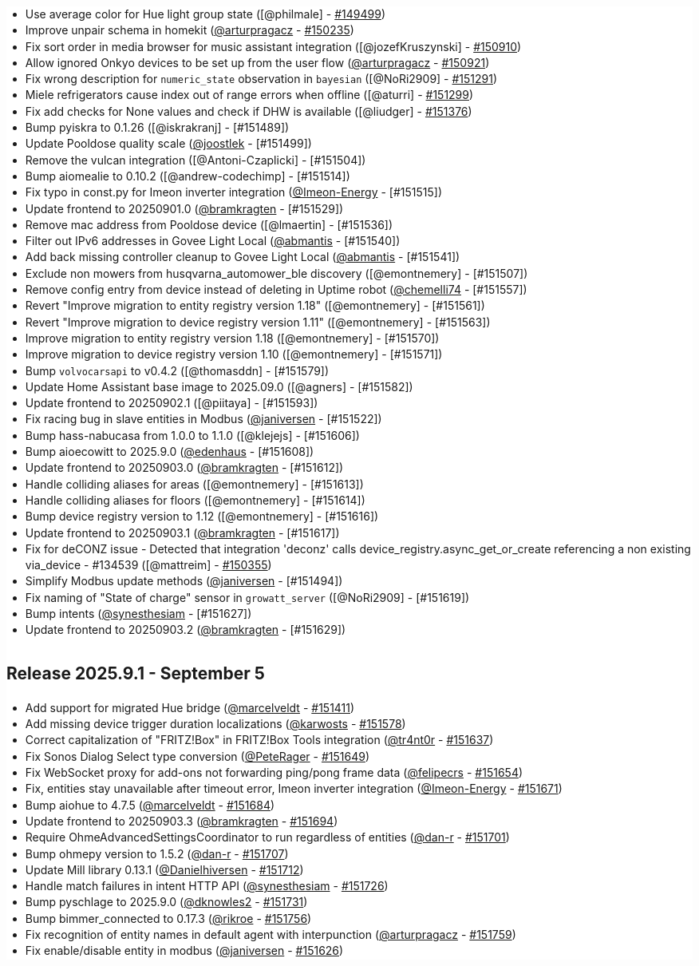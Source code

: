 - Use average color for Hue light group state ([@philmale] - [#149499])
- Improve unpair schema in homekit ([@arturpragacz] - [#150235])
- Fix sort order in media browser for music assistant integration ([@jozefKruszynski] - [#150910])
- Allow ignored Onkyo devices to be set up from the user flow ([@arturpragacz] - [#150921])
- Fix wrong description for `numeric_state` observation in `bayesian` ([@NoRi2909] - [#151291])
- Miele refrigerators cause index out of range errors when offline ([@aturri] - [#151299])
- Fix add checks for None values and check if DHW is available ([@liudger] - [#151376])
- Bump pyiskra to 0.1.26 ([@iskrakranj] - [#151489])
- Update Pooldose quality scale ([@joostlek] - [#151499])
- Remove the vulcan integration ([@Antoni-Czaplicki] - [#151504])
- Bump aiomealie to 0.10.2 ([@andrew-codechimp] - [#151514])
- Fix typo in const.py for Imeon inverter integration ([@Imeon-Energy] - [#151515])
- Update frontend to 20250901.0 ([@bramkragten] - [#151529])
- Remove mac address from Pooldose device ([@lmaertin] - [#151536])
- Filter out IPv6 addresses in Govee Light Local ([@abmantis] - [#151540])
- Add back missing controller cleanup to Govee Light Local ([@abmantis] - [#151541])
- Exclude non mowers from husqvarna_automower_ble discovery ([@emontnemery] - [#151507])
- Remove config entry from device instead of deleting in Uptime robot ([@chemelli74] - [#151557])
- Revert "Improve migration to entity registry version 1.18" ([@emontnemery] - [#151561])
- Revert "Improve migration to device registry version 1.11" ([@emontnemery] - [#151563])
- Improve migration to entity registry version 1.18 ([@emontnemery] - [#151570])
- Improve migration to device registry version 1.10 ([@emontnemery] - [#151571])
- Bump `volvocarsapi` to v0.4.2 ([@thomasddn] - [#151579])
- Update Home Assistant base image to 2025.09.0 ([@agners] - [#151582])
- Update frontend to 20250902.1 ([@piitaya] - [#151593])
- Fix racing bug in slave entities in Modbus ([@janiversen] - [#151522])
- Bump hass-nabucasa from 1.0.0 to 1.1.0 ([@klejejs] - [#151606])
- Bump aioecowitt to 2025.9.0 ([@edenhaus] - [#151608])
- Update frontend to 20250903.0 ([@bramkragten] - [#151612])
- Handle colliding aliases for areas ([@emontnemery] - [#151613])
- Handle colliding aliases for floors ([@emontnemery] - [#151614])
- Bump device registry version to 1.12 ([@emontnemery] - [#151616])
- Update frontend to 20250903.1 ([@bramkragten] - [#151617])
- Fix for deCONZ issue - Detected that integration 'deconz' calls device_registry.async_get_or_create referencing a non existing via_device - #134539 ([@mattreim] - [#150355])
- Simplify Modbus update methods ([@janiversen] - [#151494])
- Fix naming of "State of charge" sensor in `growatt_server` ([@NoRi2909] - [#151619])
- Bump intents ([@synesthesiam] - [#151627])
- Update frontend to 20250903.2 ([@bramkragten] - [#151629])

## Release 2025.9.1 - September 5

- Add support for migrated Hue bridge ([@marcelveldt] - [#151411])
- Add missing device trigger duration localizations ([@karwosts] - [#151578])
- Correct capitalization of "FRITZ!Box" in FRITZ!Box Tools integration ([@tr4nt0r] - [#151637])
- Fix Sonos Dialog Select type conversion ([@PeteRager] - [#151649])
- Fix WebSocket proxy for add-ons not forwarding ping/pong frame data ([@felipecrs] - [#151654])
- Fix, entities stay unavailable after timeout error, Imeon inverter integration ([@Imeon-Energy] - [#151671])
- Bump aiohue to 4.7.5 ([@marcelveldt] - [#151684])
- Update frontend to 20250903.3 ([@bramkragten] - [#151694])
- Require OhmeAdvancedSettingsCoordinator to run regardless of entities ([@dan-r] - [#151701])
- Bump ohmepy version to 1.5.2 ([@dan-r] - [#151707])
- Update Mill library 0.13.1 ([@Danielhiversen] - [#151712])
- Handle match failures in intent HTTP API ([@synesthesiam] - [#151726])
- Bump pyschlage to 2025.9.0 ([@dknowles2] - [#151731])
- Bump bimmer_connected to 0.17.3 ([@rikroe] - [#151756])
- Fix recognition of entity names in default agent with interpunction ([@arturpragacz] - [#151759])
- Fix enable/disable entity in modbus ([@janiversen] - [#151626])


[#151263]: https://github.com/home-assistant/core/pull/151263
[#151411]: https://github.com/home-assistant/core/pull/151411
[#151578]: https://github.com/home-assistant/core/pull/151578
[#151626]: https://github.com/home-assistant/core/pull/151626
[#151637]: https://github.com/home-assistant/core/pull/151637
[#151649]: https://github.com/home-assistant/core/pull/151649
[#151654]: https://github.com/home-assistant/core/pull/151654
[#151671]: https://github.com/home-assistant/core/pull/151671
[#151684]: https://github.com/home-assistant/core/pull/151684
[#151694]: https://github.com/home-assistant/core/pull/151694
[#151701]: https://github.com/home-assistant/core/pull/151701
[#151707]: https://github.com/home-assistant/core/pull/151707
[#151712]: https://github.com/home-assistant/core/pull/151712
[#151726]: https://github.com/home-assistant/core/pull/151726
[#151731]: https://github.com/home-assistant/core/pull/151731
[#151756]: https://github.com/home-assistant/core/pull/151756
[#151759]: https://github.com/home-assistant/core/pull/151759
[@Danielhiversen]: https://github.com/Danielhiversen
[@Imeon-Energy]: https://github.com/Imeon-Energy
[@PeteRager]: https://github.com/PeteRager
[@arturpragacz]: https://github.com/arturpragacz
[@bramkragten]: https://github.com/bramkragten
[@dan-r]: https://github.com/dan-r
[@dknowles2]: https://github.com/dknowles2
[@felipecrs]: https://github.com/felipecrs
[@frenck]: https://github.com/frenck
[@janiversen]: https://github.com/janiversen
[@karwosts]: https://github.com/karwosts
[@marcelveldt]: https://github.com/marcelveldt
[@rikroe]: https://github.com/rikroe
[@synesthesiam]: https://github.com/synesthesiam
[@tr4nt0r]: https://github.com/tr4nt0r
[#150957]: https://github.com/home-assistant/core/pull/150957
[#151046]: https://github.com/home-assistant/core/pull/151046
[#151263]: https://github.com/home-assistant/core/pull/151263
[#151428]: https://github.com/home-assistant/core/pull/151428
[#151652]: https://github.com/home-assistant/core/pull/151652
[#151679]: https://github.com/home-assistant/core/pull/151679
[#151685]: https://github.com/home-assistant/core/pull/151685
[#151696]: https://github.com/home-assistant/core/pull/151696
[#151766]: https://github.com/home-assistant/core/pull/151766
[#151780]: https://github.com/home-assistant/core/pull/151780
[#151782]: https://github.com/home-assistant/core/pull/151782
[#151788]: https://github.com/home-assistant/core/pull/151788
[#151803]: https://github.com/home-assistant/core/pull/151803
[#151808]: https://github.com/home-assistant/core/pull/151808
[#151815]: https://github.com/home-assistant/core/pull/151815
[#151817]: https://github.com/home-assistant/core/pull/151817
[#151832]: https://github.com/home-assistant/core/pull/151832
[#151833]: https://github.com/home-assistant/core/pull/151833
[#151834]: https://github.com/home-assistant/core/pull/151834
[#151842]: https://github.com/home-assistant/core/pull/151842
[#151853]: https://github.com/home-assistant/core/pull/151853
[#151855]: https://github.com/home-assistant/core/pull/151855
[#151857]: https://github.com/home-assistant/core/pull/151857
[#151859]: https://github.com/home-assistant/core/pull/151859
[#151867]: https://github.com/home-assistant/core/pull/151867
[#151869]: https://github.com/home-assistant/core/pull/151869
[#151898]: https://github.com/home-assistant/core/pull/151898
[#151901]: https://github.com/home-assistant/core/pull/151901
[#151904]: https://github.com/home-assistant/core/pull/151904
[#151912]: https://github.com/home-assistant/core/pull/151912
[#151921]: https://github.com/home-assistant/core/pull/151921
[#151922]: https://github.com/home-assistant/core/pull/151922
[#151942]: https://github.com/home-assistant/core/pull/151942
[#151957]: https://github.com/home-assistant/core/pull/151957
[#151963]: https://github.com/home-assistant/core/pull/151963
[#151973]: https://github.com/home-assistant/core/pull/151973
[#151985]: https://github.com/home-assistant/core/pull/151985
[#152006]: https://github.com/home-assistant/core/pull/152006
[#152029]: https://github.com/home-assistant/core/pull/152029
[#152086]: https://github.com/home-assistant/core/pull/152086
[#152087]: https://github.com/home-assistant/core/pull/152087
[#152088]: https://github.com/home-assistant/core/pull/152088
[#152126]: https://github.com/home-assistant/core/pull/152126
[#152128]: https://github.com/home-assistant/core/pull/152128
[#152147]: https://github.com/home-assistant/core/pull/152147
[#152170]: https://github.com/home-assistant/core/pull/152170
[@Djelibeybi]: https://github.com/Djelibeybi
[@Human]: https://github.com/Human
[@Thomas55555]: https://github.com/Thomas55555
[@abmantis]: https://github.com/abmantis
[@bdraco]: https://github.com/bdraco
[@bieniu]: https://github.com/bieniu
[@blotus]: https://github.com/blotus
[@bramkragten]: https://github.com/bramkragten
[@chemelli74]: https://github.com/chemelli74
[@dknowles2]: https://github.com/dknowles2
[@edenhaus]: https://github.com/edenhaus
[@epenet]: https://github.com/epenet
[@farmio]: https://github.com/farmio
[@frenck]: https://github.com/frenck
[@funkybunch]: https://github.com/funkybunch
[@hbludworth]: https://github.com/hbludworth
[@janiversen]: https://github.com/janiversen
[@jbouwh]: https://github.com/jbouwh
[@joostlek]: https://github.com/joostlek
[@lboue]: https://github.com/lboue
[@ludeeus]: https://github.com/ludeeus
[@martinssipenko]: https://github.com/martinssipenko
[@peteS-UK]: https://github.com/peteS-UK
[@tr4nt0r]: https://github.com/tr4nt0r
[@tsvi]: https://github.com/tsvi
[@wollew]: https://github.com/wollew
[#152227]: https://github.com/home-assistant/core/pull/152227
[@bdraco]: https://github.com/bdraco
[#151263]: https://github.com/home-assistant/core/pull/151263
[#151332]: https://github.com/home-assistant/core/pull/151332
[#151607]: https://github.com/home-assistant/core/pull/151607
[#151720]: https://github.com/home-assistant/core/pull/151720
[#151766]: https://github.com/home-assistant/core/pull/151766
[#151858]: https://github.com/home-assistant/core/pull/151858
[#152198]: https://github.com/home-assistant/core/pull/152198
[#152209]: https://github.com/home-assistant/core/pull/152209
[#152237]: https://github.com/home-assistant/core/pull/152237
[#152241]: https://github.com/home-assistant/core/pull/152241
[#152255]: https://github.com/home-assistant/core/pull/152255
[#152256]: https://github.com/home-assistant/core/pull/152256
[#152290]: https://github.com/home-assistant/core/pull/152290
[#152297]: https://github.com/home-assistant/core/pull/152297
[#152306]: https://github.com/home-assistant/core/pull/152306
[#152313]: https://github.com/home-assistant/core/pull/152313
[#152351]: https://github.com/home-assistant/core/pull/152351
[#152364]: https://github.com/home-assistant/core/pull/152364
[#152419]: https://github.com/home-assistant/core/pull/152419
[#152430]: https://github.com/home-assistant/core/pull/152430
[#152436]: https://github.com/home-assistant/core/pull/152436
[#152493]: https://github.com/home-assistant/core/pull/152493
[#152531]: https://github.com/home-assistant/core/pull/152531
[#152569]: https://github.com/home-assistant/core/pull/152569
[@Imeon-Energy]: https://github.com/Imeon-Energy
[@PeteRager]: https://github.com/PeteRager
[@Vaskivskyi]: https://github.com/Vaskivskyi
[@alexandrecuer]: https://github.com/alexandrecuer
[@allenporter]: https://github.com/allenporter
[@astrandb]: https://github.com/astrandb
[@balloob]: https://github.com/balloob
[@bdraco]: https://github.com/bdraco
[@farmio]: https://github.com/farmio
[@frenck]: https://github.com/frenck
[@gjohansson-ST]: https://github.com/gjohansson-ST
[@sdague]: https://github.com/sdague
[@tr4nt0r]: https://github.com/tr4nt0r
[@tronikos]: https://github.com/tronikos
[@zweckj]: https://github.com/zweckj
[#122552]: https://github.com/home-assistant/core/pull/122552
[#128123]: https://github.com/home-assistant/core/pull/128123
[#132628]: https://github.com/home-assistant/core/pull/132628
[#133993]: https://github.com/home-assistant/core/pull/133993
[#134075]: https://github.com/home-assistant/core/pull/134075
[#134719]: https://github.com/home-assistant/core/pull/134719
[#135440]: https://github.com/home-assistant/core/pull/135440
[#139672]: https://github.com/home-assistant/core/pull/139672
[#140842]: https://github.com/home-assistant/core/pull/140842
[#141456]: https://github.com/home-assistant/core/pull/141456
[#142569]: https://github.com/home-assistant/core/pull/142569
[#143269]: https://github.com/home-assistant/core/pull/143269
[#144184]: https://github.com/home-assistant/core/pull/144184
[#144292]: https://github.com/home-assistant/core/pull/144292
[#144523]: https://github.com/home-assistant/core/pull/144523
[#144853]: https://github.com/home-assistant/core/pull/144853
[#144928]: https://github.com/home-assistant/core/pull/144928
[#145073]: https://github.com/home-assistant/core/pull/145073
[#145093]: https://github.com/home-assistant/core/pull/145093
[#145408]: https://github.com/home-assistant/core/pull/145408
[#145748]: https://github.com/home-assistant/core/pull/145748
[#145879]: https://github.com/home-assistant/core/pull/145879
[#146280]: https://github.com/home-assistant/core/pull/146280
[#146288]: https://github.com/home-assistant/core/pull/146288
[#146437]: https://github.com/home-assistant/core/pull/146437
[#146822]: https://github.com/home-assistant/core/pull/146822
[#146855]: https://github.com/home-assistant/core/pull/146855
[#146884]: https://github.com/home-assistant/core/pull/146884
[#146972]: https://github.com/home-assistant/core/pull/146972
[#146999]: https://github.com/home-assistant/core/pull/146999
[#147001]: https://github.com/home-assistant/core/pull/147001
[#147409]: https://github.com/home-assistant/core/pull/147409
[#147620]: https://github.com/home-assistant/core/pull/147620
[#147990]: https://github.com/home-assistant/core/pull/147990
[#148212]: https://github.com/home-assistant/core/pull/148212
[#148248]: https://github.com/home-assistant/core/pull/148248
[#148387]: https://github.com/home-assistant/core/pull/148387
[#148585]: https://github.com/home-assistant/core/pull/148585
[#148638]: https://github.com/home-assistant/core/pull/148638
[#148813]: https://github.com/home-assistant/core/pull/148813
[#148919]: https://github.com/home-assistant/core/pull/148919
[#148951]: https://github.com/home-assistant/core/pull/148951
[#148963]: https://github.com/home-assistant/core/pull/148963
[#148993]: https://github.com/home-assistant/core/pull/148993
[#149029]: https://github.com/home-assistant/core/pull/149029
[#149075]: https://github.com/home-assistant/core/pull/149075
[#149122]: https://github.com/home-assistant/core/pull/149122
[#149202]: https://github.com/home-assistant/core/pull/149202
[#149236]: https://github.com/home-assistant/core/pull/149236
[#149255]: https://github.com/home-assistant/core/pull/149255
[#149317]: https://github.com/home-assistant/core/pull/149317
[#149320]: https://github.com/home-assistant/core/pull/149320
[#149346]: https://github.com/home-assistant/core/pull/149346
[#149389]: https://github.com/home-assistant/core/pull/149389
[#149408]: https://github.com/home-assistant/core/pull/149408
[#149473]: https://github.com/home-assistant/core/pull/149473
[#149496]: https://github.com/home-assistant/core/pull/149496
[#149498]: https://github.com/home-assistant/core/pull/149498
[#149499]: https://github.com/home-assistant/core/pull/149499
[#149575]: https://github.com/home-assistant/core/pull/149575
[#149597]: https://github.com/home-assistant/core/pull/149597
[#149608]: https://github.com/home-assistant/core/pull/149608
[#149624]: https://github.com/home-assistant/core/pull/149624
[#149628]: https://github.com/home-assistant/core/pull/149628
[#149637]: https://github.com/home-assistant/core/pull/149637
[#149671]: https://github.com/home-assistant/core/pull/149671
[#149676]: https://github.com/home-assistant/core/pull/149676
[#149680]: https://github.com/home-assistant/core/pull/149680
[#149682]: https://github.com/home-assistant/core/pull/149682
[#149698]: https://github.com/home-assistant/core/pull/149698
[#149699]: https://github.com/home-assistant/core/pull/149699
[#149711]: https://github.com/home-assistant/core/pull/149711
[#149712]: https://github.com/home-assistant/core/pull/149712
[#149714]: https://github.com/home-assistant/core/pull/149714
[#149716]: https://github.com/home-assistant/core/pull/149716
[#149721]: https://github.com/home-assistant/core/pull/149721
[#149733]: https://github.com/home-assistant/core/pull/149733
[#149735]: https://github.com/home-assistant/core/pull/149735
[#149741]: https://github.com/home-assistant/core/pull/149741
[#149749]: https://github.com/home-assistant/core/pull/149749
[#149753]: https://github.com/home-assistant/core/pull/149753
[#149768]: https://github.com/home-assistant/core/pull/149768
[#149779]: https://github.com/home-assistant/core/pull/149779
[#149801]: https://github.com/home-assistant/core/pull/149801
[#149803]: https://github.com/home-assistant/core/pull/149803
[#149806]: https://github.com/home-assistant/core/pull/149806
[#149807]: https://github.com/home-assistant/core/pull/149807
[#149808]: https://github.com/home-assistant/core/pull/149808
[#149809]: https://github.com/home-assistant/core/pull/149809
[#149810]: https://github.com/home-assistant/core/pull/149810
[#149820]: https://github.com/home-assistant/core/pull/149820
[#149821]: https://github.com/home-assistant/core/pull/149821
[#149822]: https://github.com/home-assistant/core/pull/149822
[#149824]: https://github.com/home-assistant/core/pull/149824
[#149825]: https://github.com/home-assistant/core/pull/149825
[#149832]: https://github.com/home-assistant/core/pull/149832
[#149839]: https://github.com/home-assistant/core/pull/149839
[#149844]: https://github.com/home-assistant/core/pull/149844
[#149845]: https://github.com/home-assistant/core/pull/149845
[#149846]: https://github.com/home-assistant/core/pull/149846
[#149853]: https://github.com/home-assistant/core/pull/149853
[#149854]: https://github.com/home-assistant/core/pull/149854
[#149856]: https://github.com/home-assistant/core/pull/149856
[#149861]: https://github.com/home-assistant/core/pull/149861
[#149875]: https://github.com/home-assistant/core/pull/149875
[#149889]: https://github.com/home-assistant/core/pull/149889
[#149899]: https://github.com/home-assistant/core/pull/149899
[#149926]: https://github.com/home-assistant/core/pull/149926
[#149928]: https://github.com/home-assistant/core/pull/149928
[#149929]: https://github.com/home-assistant/core/pull/149929
[#149931]: https://github.com/home-assistant/core/pull/149931
[#149933]: https://github.com/home-assistant/core/pull/149933
[#149934]: https://github.com/home-assistant/core/pull/149934
[#149936]: https://github.com/home-assistant/core/pull/149936
[#149938]: https://github.com/home-assistant/core/pull/149938
[#149940]: https://github.com/home-assistant/core/pull/149940
[#149948]: https://github.com/home-assistant/core/pull/149948
[#149957]: https://github.com/home-assistant/core/pull/149957
[#149959]: https://github.com/home-assistant/core/pull/149959
[#149968]: https://github.com/home-assistant/core/pull/149968
[#149974]: https://github.com/home-assistant/core/pull/149974
[#149975]: https://github.com/home-assistant/core/pull/149975
[#149976]: https://github.com/home-assistant/core/pull/149976
[#149984]: https://github.com/home-assistant/core/pull/149984
[#149986]: https://github.com/home-assistant/core/pull/149986
[#150004]: https://github.com/home-assistant/core/pull/150004
[#150005]: https://github.com/home-assistant/core/pull/150005
[#150014]: https://github.com/home-assistant/core/pull/150014
[#150017]: https://github.com/home-assistant/core/pull/150017
[#150021]: https://github.com/home-assistant/core/pull/150021
[#150032]: https://github.com/home-assistant/core/pull/150032
[#150034]: https://github.com/home-assistant/core/pull/150034
[#150035]: https://github.com/home-assistant/core/pull/150035
[#150038]: https://github.com/home-assistant/core/pull/150038
[#150052]: https://github.com/home-assistant/core/pull/150052
[#150054]: https://github.com/home-assistant/core/pull/150054
[#150060]: https://github.com/home-assistant/core/pull/150060
[#150064]: https://github.com/home-assistant/core/pull/150064
[#150067]: https://github.com/home-assistant/core/pull/150067
[#150075]: https://github.com/home-assistant/core/pull/150075
[#150083]: https://github.com/home-assistant/core/pull/150083
[#150084]: https://github.com/home-assistant/core/pull/150084
[#150090]: https://github.com/home-assistant/core/pull/150090
[#150096]: https://github.com/home-assistant/core/pull/150096
[#150101]: https://github.com/home-assistant/core/pull/150101
[#150102]: https://github.com/home-assistant/core/pull/150102
[#150107]: https://github.com/home-assistant/core/pull/150107
[#150108]: https://github.com/home-assistant/core/pull/150108
[#150109]: https://github.com/home-assistant/core/pull/150109
[#150110]: https://github.com/home-assistant/core/pull/150110
[#150111]: https://github.com/home-assistant/core/pull/150111
[#150112]: https://github.com/home-assistant/core/pull/150112
[#150114]: https://github.com/home-assistant/core/pull/150114
[#150121]: https://github.com/home-assistant/core/pull/150121
[#150122]: https://github.com/home-assistant/core/pull/150122
[#150125]: https://github.com/home-assistant/core/pull/150125
[#150127]: https://github.com/home-assistant/core/pull/150127
[#150129]: https://github.com/home-assistant/core/pull/150129
[#150130]: https://github.com/home-assistant/core/pull/150130
[#150135]: https://github.com/home-assistant/core/pull/150135
[#150137]: https://github.com/home-assistant/core/pull/150137
[#150140]: https://github.com/home-assistant/core/pull/150140
[#150144]: https://github.com/home-assistant/core/pull/150144
[#150147]: https://github.com/home-assistant/core/pull/150147
[#150152]: https://github.com/home-assistant/core/pull/150152
[#150158]: https://github.com/home-assistant/core/pull/150158
[#150159]: https://github.com/home-assistant/core/pull/150159
[#150167]: https://github.com/home-assistant/core/pull/150167
[#150168]: https://github.com/home-assistant/core/pull/150168
[#150169]: https://github.com/home-assistant/core/pull/150169
[#150171]: https://github.com/home-assistant/core/pull/150171
[#150173]: https://github.com/home-assistant/core/pull/150173
[#150175]: https://github.com/home-assistant/core/pull/150175
[#150177]: https://github.com/home-assistant/core/pull/150177
[#150182]: https://github.com/home-assistant/core/pull/150182
[#150188]: https://github.com/home-assistant/core/pull/150188
[#150190]: https://github.com/home-assistant/core/pull/150190
[#150196]: https://github.com/home-assistant/core/pull/150196
[#150198]: https://github.com/home-assistant/core/pull/150198
[#150200]: https://github.com/home-assistant/core/pull/150200
[#150212]: https://github.com/home-assistant/core/pull/150212
[#150214]: https://github.com/home-assistant/core/pull/150214
[#150220]: https://github.com/home-assistant/core/pull/150220
[#150225]: https://github.com/home-assistant/core/pull/150225
[#150227]: https://github.com/home-assistant/core/pull/150227
[#150232]: https://github.com/home-assistant/core/pull/150232
[#150235]: https://github.com/home-assistant/core/pull/150235
[#150236]: https://github.com/home-assistant/core/pull/150236
[#150238]: https://github.com/home-assistant/core/pull/150238
[#150242]: https://github.com/home-assistant/core/pull/150242
[#150247]: https://github.com/home-assistant/core/pull/150247
[#150253]: https://github.com/home-assistant/core/pull/150253
[#150254]: https://github.com/home-assistant/core/pull/150254
[#150256]: https://github.com/home-assistant/core/pull/150256
[#150277]: https://github.com/home-assistant/core/pull/150277
[#150279]: https://github.com/home-assistant/core/pull/150279
[#150283]: https://github.com/home-assistant/core/pull/150283
[#150284]: https://github.com/home-assistant/core/pull/150284
[#150301]: https://github.com/home-assistant/core/pull/150301
[#150303]: https://github.com/home-assistant/core/pull/150303
[#150315]: https://github.com/home-assistant/core/pull/150315
[#150316]: https://github.com/home-assistant/core/pull/150316
[#150320]: https://github.com/home-assistant/core/pull/150320
[#150321]: https://github.com/home-assistant/core/pull/150321
[#150327]: https://github.com/home-assistant/core/pull/150327
[#150329]: https://github.com/home-assistant/core/pull/150329
[#150330]: https://github.com/home-assistant/core/pull/150330
[#150333]: https://github.com/home-assistant/core/pull/150333
[#150339]: https://github.com/home-assistant/core/pull/150339
[#150340]: https://github.com/home-assistant/core/pull/150340
[#150341]: https://github.com/home-assistant/core/pull/150341
[#150342]: https://github.com/home-assistant/core/pull/150342
[#150349]: https://github.com/home-assistant/core/pull/150349
[#150355]: https://github.com/home-assistant/core/pull/150355
[#150358]: https://github.com/home-assistant/core/pull/150358
[#150362]: https://github.com/home-assistant/core/pull/150362
[#150364]: https://github.com/home-assistant/core/pull/150364
[#150370]: https://github.com/home-assistant/core/pull/150370
[#150371]: https://github.com/home-assistant/core/pull/150371
[#150372]: https://github.com/home-assistant/core/pull/150372
[#150375]: https://github.com/home-assistant/core/pull/150375
[#150379]: https://github.com/home-assistant/core/pull/150379
[#150381]: https://github.com/home-assistant/core/pull/150381
[#150382]: https://github.com/home-assistant/core/pull/150382
[#150383]: https://github.com/home-assistant/core/pull/150383
[#150384]: https://github.com/home-assistant/core/pull/150384
[#150385]: https://github.com/home-assistant/core/pull/150385
[#150387]: https://github.com/home-assistant/core/pull/150387
[#150389]: https://github.com/home-assistant/core/pull/150389
[#150392]: https://github.com/home-assistant/core/pull/150392
[#150394]: https://github.com/home-assistant/core/pull/150394
[#150395]: https://github.com/home-assistant/core/pull/150395
[#150403]: https://github.com/home-assistant/core/pull/150403
[#150405]: https://github.com/home-assistant/core/pull/150405
[#150407]: https://github.com/home-assistant/core/pull/150407
[#150415]: https://github.com/home-assistant/core/pull/150415
[#150419]: https://github.com/home-assistant/core/pull/150419
[#150422]: https://github.com/home-assistant/core/pull/150422
[#150424]: https://github.com/home-assistant/core/pull/150424
[#150426]: https://github.com/home-assistant/core/pull/150426
[#150430]: https://github.com/home-assistant/core/pull/150430
[#150435]: https://github.com/home-assistant/core/pull/150435
[#150436]: https://github.com/home-assistant/core/pull/150436
[#150440]: https://github.com/home-assistant/core/pull/150440
[#150442]: https://github.com/home-assistant/core/pull/150442
[#150443]: https://github.com/home-assistant/core/pull/150443
[#150447]: https://github.com/home-assistant/core/pull/150447
[#150451]: https://github.com/home-assistant/core/pull/150451
[#150455]: https://github.com/home-assistant/core/pull/150455
[#150461]: https://github.com/home-assistant/core/pull/150461
[#150463]: https://github.com/home-assistant/core/pull/150463
[#150464]: https://github.com/home-assistant/core/pull/150464
[#150466]: https://github.com/home-assistant/core/pull/150466
[#150469]: https://github.com/home-assistant/core/pull/150469
[#150477]: https://github.com/home-assistant/core/pull/150477
[#150480]: https://github.com/home-assistant/core/pull/150480
[#150482]: https://github.com/home-assistant/core/pull/150482
[#150487]: https://github.com/home-assistant/core/pull/150487
[#150489]: https://github.com/home-assistant/core/pull/150489
[#150490]: https://github.com/home-assistant/core/pull/150490
[#150492]: https://github.com/home-assistant/core/pull/150492
[#150494]: https://github.com/home-assistant/core/pull/150494
[#150495]: https://github.com/home-assistant/core/pull/150495
[#150496]: https://github.com/home-assistant/core/pull/150496
[#150497]: https://github.com/home-assistant/core/pull/150497
[#150498]: https://github.com/home-assistant/core/pull/150498
[#150499]: https://github.com/home-assistant/core/pull/150499
[#150501]: https://github.com/home-assistant/core/pull/150501
[#150507]: https://github.com/home-assistant/core/pull/150507
[#150511]: https://github.com/home-assistant/core/pull/150511
[#150513]: https://github.com/home-assistant/core/pull/150513
[#150518]: https://github.com/home-assistant/core/pull/150518
[#150522]: https://github.com/home-assistant/core/pull/150522
[#150523]: https://github.com/home-assistant/core/pull/150523
[#150526]: https://github.com/home-assistant/core/pull/150526
[#150529]: https://github.com/home-assistant/core/pull/150529
[#150536]: https://github.com/home-assistant/core/pull/150536
[#150539]: https://github.com/home-assistant/core/pull/150539
[#150541]: https://github.com/home-assistant/core/pull/150541
[#150546]: https://github.com/home-assistant/core/pull/150546
[#150548]: https://github.com/home-assistant/core/pull/150548
[#150550]: https://github.com/home-assistant/core/pull/150550
[#150555]: https://github.com/home-assistant/core/pull/150555
[#150557]: https://github.com/home-assistant/core/pull/150557
[#150559]: https://github.com/home-assistant/core/pull/150559
[#150562]: https://github.com/home-assistant/core/pull/150562
[#150565]: https://github.com/home-assistant/core/pull/150565
[#150566]: https://github.com/home-assistant/core/pull/150566
[#150576]: https://github.com/home-assistant/core/pull/150576
[#150580]: https://github.com/home-assistant/core/pull/150580
[#150582]: https://github.com/home-assistant/core/pull/150582
[#150583]: https://github.com/home-assistant/core/pull/150583
[#150584]: https://github.com/home-assistant/core/pull/150584
[#150586]: https://github.com/home-assistant/core/pull/150586
[#150587]: https://github.com/home-assistant/core/pull/150587
[#150588]: https://github.com/home-assistant/core/pull/150588
[#150592]: https://github.com/home-assistant/core/pull/150592
[#150595]: https://github.com/home-assistant/core/pull/150595
[#150599]: https://github.com/home-assistant/core/pull/150599
[#150600]: https://github.com/home-assistant/core/pull/150600
[#150607]: https://github.com/home-assistant/core/pull/150607
[#150609]: https://github.com/home-assistant/core/pull/150609
[#150611]: https://github.com/home-assistant/core/pull/150611
[#150615]: https://github.com/home-assistant/core/pull/150615
[#150619]: https://github.com/home-assistant/core/pull/150619
[#150622]: https://github.com/home-assistant/core/pull/150622
[#150629]: https://github.com/home-assistant/core/pull/150629
[#150630]: https://github.com/home-assistant/core/pull/150630
[#150631]: https://github.com/home-assistant/core/pull/150631
[#150632]: https://github.com/home-assistant/core/pull/150632
[#150635]: https://github.com/home-assistant/core/pull/150635
[#150636]: https://github.com/home-assistant/core/pull/150636
[#150637]: https://github.com/home-assistant/core/pull/150637
[#150638]: https://github.com/home-assistant/core/pull/150638
[#150647]: https://github.com/home-assistant/core/pull/150647
[#150649]: https://github.com/home-assistant/core/pull/150649
[#150653]: https://github.com/home-assistant/core/pull/150653
[#150667]: https://github.com/home-assistant/core/pull/150667
[#150669]: https://github.com/home-assistant/core/pull/150669
[#150671]: https://github.com/home-assistant/core/pull/150671
[#150679]: https://github.com/home-assistant/core/pull/150679
[#150689]: https://github.com/home-assistant/core/pull/150689
[#150690]: https://github.com/home-assistant/core/pull/150690
[#150691]: https://github.com/home-assistant/core/pull/150691
[#150692]: https://github.com/home-assistant/core/pull/150692
[#150693]: https://github.com/home-assistant/core/pull/150693
[#150695]: https://github.com/home-assistant/core/pull/150695
[#150696]: https://github.com/home-assistant/core/pull/150696
[#150697]: https://github.com/home-assistant/core/pull/150697
[#150698]: https://github.com/home-assistant/core/pull/150698
[#150700]: https://github.com/home-assistant/core/pull/150700
[#150701]: https://github.com/home-assistant/core/pull/150701
[#150702]: https://github.com/home-assistant/core/pull/150702
[#150703]: https://github.com/home-assistant/core/pull/150703
[#150704]: https://github.com/home-assistant/core/pull/150704
[#150705]: https://github.com/home-assistant/core/pull/150705
[#150706]: https://github.com/home-assistant/core/pull/150706
[#150707]: https://github.com/home-assistant/core/pull/150707
[#150708]: https://github.com/home-assistant/core/pull/150708
[#150709]: https://github.com/home-assistant/core/pull/150709
[#150710]: https://github.com/home-assistant/core/pull/150710
[#150711]: https://github.com/home-assistant/core/pull/150711
[#150712]: https://github.com/home-assistant/core/pull/150712
[#150714]: https://github.com/home-assistant/core/pull/150714
[#150715]: https://github.com/home-assistant/core/pull/150715
[#150716]: https://github.com/home-assistant/core/pull/150716
[#150721]: https://github.com/home-assistant/core/pull/150721
[#150726]: https://github.com/home-assistant/core/pull/150726
[#150729]: https://github.com/home-assistant/core/pull/150729
[#150733]: https://github.com/home-assistant/core/pull/150733
[#150736]: https://github.com/home-assistant/core/pull/150736
[#150739]: https://github.com/home-assistant/core/pull/150739
[#150742]: https://github.com/home-assistant/core/pull/150742
[#150747]: https://github.com/home-assistant/core/pull/150747
[#150750]: https://github.com/home-assistant/core/pull/150750
[#150759]: https://github.com/home-assistant/core/pull/150759
[#150770]: https://github.com/home-assistant/core/pull/150770
[#150771]: https://github.com/home-assistant/core/pull/150771
[#150772]: https://github.com/home-assistant/core/pull/150772
[#150774]: https://github.com/home-assistant/core/pull/150774
[#150788]: https://github.com/home-assistant/core/pull/150788
[#150791]: https://github.com/home-assistant/core/pull/150791
[#150793]: https://github.com/home-assistant/core/pull/150793
[#150795]: https://github.com/home-assistant/core/pull/150795
[#150796]: https://github.com/home-assistant/core/pull/150796
[#150811]: https://github.com/home-assistant/core/pull/150811
[#150812]: https://github.com/home-assistant/core/pull/150812
[#150815]: https://github.com/home-assistant/core/pull/150815
[#150820]: https://github.com/home-assistant/core/pull/150820
[#150822]: https://github.com/home-assistant/core/pull/150822
[#150825]: https://github.com/home-assistant/core/pull/150825
[#150828]: https://github.com/home-assistant/core/pull/150828
[#150829]: https://github.com/home-assistant/core/pull/150829
[#150830]: https://github.com/home-assistant/core/pull/150830
[#150833]: https://github.com/home-assistant/core/pull/150833
[#150835]: https://github.com/home-assistant/core/pull/150835
[#150836]: https://github.com/home-assistant/core/pull/150836
[#150840]: https://github.com/home-assistant/core/pull/150840
[#150843]: https://github.com/home-assistant/core/pull/150843
[#150844]: https://github.com/home-assistant/core/pull/150844
[#150853]: https://github.com/home-assistant/core/pull/150853
[#150860]: https://github.com/home-assistant/core/pull/150860
[#150865]: https://github.com/home-assistant/core/pull/150865
[#150867]: https://github.com/home-assistant/core/pull/150867
[#150871]: https://github.com/home-assistant/core/pull/150871
[#150876]: https://github.com/home-assistant/core/pull/150876
[#150877]: https://github.com/home-assistant/core/pull/150877
[#150878]: https://github.com/home-assistant/core/pull/150878
[#150879]: https://github.com/home-assistant/core/pull/150879
[#150893]: https://github.com/home-assistant/core/pull/150893
[#150894]: https://github.com/home-assistant/core/pull/150894
[#150895]: https://github.com/home-assistant/core/pull/150895
[#150897]: https://github.com/home-assistant/core/pull/150897
[#150901]: https://github.com/home-assistant/core/pull/150901
[#150904]: https://github.com/home-assistant/core/pull/150904
[#150906]: https://github.com/home-assistant/core/pull/150906
[#150910]: https://github.com/home-assistant/core/pull/150910
[#150913]: https://github.com/home-assistant/core/pull/150913
[#150915]: https://github.com/home-assistant/core/pull/150915
[#150919]: https://github.com/home-assistant/core/pull/150919
[#150921]: https://github.com/home-assistant/core/pull/150921
[#150923]: https://github.com/home-assistant/core/pull/150923
[#150927]: https://github.com/home-assistant/core/pull/150927
[#150928]: https://github.com/home-assistant/core/pull/150928
[#150929]: https://github.com/home-assistant/core/pull/150929
[#150933]: https://github.com/home-assistant/core/pull/150933
[#150939]: https://github.com/home-assistant/core/pull/150939
[#150943]: https://github.com/home-assistant/core/pull/150943
[#150944]: https://github.com/home-assistant/core/pull/150944
[#150945]: https://github.com/home-assistant/core/pull/150945
[#150948]: https://github.com/home-assistant/core/pull/150948
[#150954]: https://github.com/home-assistant/core/pull/150954
[#150962]: https://github.com/home-assistant/core/pull/150962
[#150973]: https://github.com/home-assistant/core/pull/150973
[#150977]: https://github.com/home-assistant/core/pull/150977
[#150978]: https://github.com/home-assistant/core/pull/150978
[#150979]: https://github.com/home-assistant/core/pull/150979
[#150983]: https://github.com/home-assistant/core/pull/150983
[#150993]: https://github.com/home-assistant/core/pull/150993
[#150995]: https://github.com/home-assistant/core/pull/150995
[#150998]: https://github.com/home-assistant/core/pull/150998
[#151000]: https://github.com/home-assistant/core/pull/151000
[#151010]: https://github.com/home-assistant/core/pull/151010
[#151011]: https://github.com/home-assistant/core/pull/151011
[#151020]: https://github.com/home-assistant/core/pull/151020
[#151022]: https://github.com/home-assistant/core/pull/151022
[#151033]: https://github.com/home-assistant/core/pull/151033
[#151036]: https://github.com/home-assistant/core/pull/151036
[#151038]: https://github.com/home-assistant/core/pull/151038
[#151041]: https://github.com/home-assistant/core/pull/151041
[#151042]: https://github.com/home-assistant/core/pull/151042
[#151045]: https://github.com/home-assistant/core/pull/151045
[#151050]: https://github.com/home-assistant/core/pull/151050
[#151051]: https://github.com/home-assistant/core/pull/151051
[#151053]: https://github.com/home-assistant/core/pull/151053
[#151067]: https://github.com/home-assistant/core/pull/151067
[#151075]: https://github.com/home-assistant/core/pull/151075
[#151079]: https://github.com/home-assistant/core/pull/151079
[#151080]: https://github.com/home-assistant/core/pull/151080
[#151087]: https://github.com/home-assistant/core/pull/151087
[#151088]: https://github.com/home-assistant/core/pull/151088
[#151093]: https://github.com/home-assistant/core/pull/151093
[#151094]: https://github.com/home-assistant/core/pull/151094
[#151097]: https://github.com/home-assistant/core/pull/151097
[#151100]: https://github.com/home-assistant/core/pull/151100
[#151101]: https://github.com/home-assistant/core/pull/151101
[#151117]: https://github.com/home-assistant/core/pull/151117
[#151118]: https://github.com/home-assistant/core/pull/151118
[#151123]: https://github.com/home-assistant/core/pull/151123
[#151125]: https://github.com/home-assistant/core/pull/151125
[#151126]: https://github.com/home-assistant/core/pull/151126
[#151131]: https://github.com/home-assistant/core/pull/151131
[#151132]: https://github.com/home-assistant/core/pull/151132
[#151133]: https://github.com/home-assistant/core/pull/151133
[#151140]: https://github.com/home-assistant/core/pull/151140
[#151146]: https://github.com/home-assistant/core/pull/151146
[#151147]: https://github.com/home-assistant/core/pull/151147
[#151150]: https://github.com/home-assistant/core/pull/151150
[#151151]: https://github.com/home-assistant/core/pull/151151
[#151152]: https://github.com/home-assistant/core/pull/151152
[#151153]: https://github.com/home-assistant/core/pull/151153
[#151154]: https://github.com/home-assistant/core/pull/151154
[#151155]: https://github.com/home-assistant/core/pull/151155
[#151156]: https://github.com/home-assistant/core/pull/151156
[#151157]: https://github.com/home-assistant/core/pull/151157
[#151158]: https://github.com/home-assistant/core/pull/151158
[#151159]: https://github.com/home-assistant/core/pull/151159
[#151163]: https://github.com/home-assistant/core/pull/151163
[#151168]: https://github.com/home-assistant/core/pull/151168
[#151170]: https://github.com/home-assistant/core/pull/151170
[#151173]: https://github.com/home-assistant/core/pull/151173
[#151176]: https://github.com/home-assistant/core/pull/151176
[#151179]: https://github.com/home-assistant/core/pull/151179
[#151180]: https://github.com/home-assistant/core/pull/151180
[#151181]: https://github.com/home-assistant/core/pull/151181
[#151182]: https://github.com/home-assistant/core/pull/151182
[#151183]: https://github.com/home-assistant/core/pull/151183
[#151185]: https://github.com/home-assistant/core/pull/151185
[#151187]: https://github.com/home-assistant/core/pull/151187
[#151188]: https://github.com/home-assistant/core/pull/151188
[#151190]: https://github.com/home-assistant/core/pull/151190
[#151191]: https://github.com/home-assistant/core/pull/151191
[#151194]: https://github.com/home-assistant/core/pull/151194
[#151198]: https://github.com/home-assistant/core/pull/151198
[#151200]: https://github.com/home-assistant/core/pull/151200
[#151202]: https://github.com/home-assistant/core/pull/151202
[#151203]: https://github.com/home-assistant/core/pull/151203
[#151205]: https://github.com/home-assistant/core/pull/151205
[#151207]: https://github.com/home-assistant/core/pull/151207
[#151211]: https://github.com/home-assistant/core/pull/151211
[#151212]: https://github.com/home-assistant/core/pull/151212
[#151214]: https://github.com/home-assistant/core/pull/151214
[#151215]: https://github.com/home-assistant/core/pull/151215
[#151216]: https://github.com/home-assistant/core/pull/151216
[#151217]: https://github.com/home-assistant/core/pull/151217
[#151218]: https://github.com/home-assistant/core/pull/151218
[#151222]: https://github.com/home-assistant/core/pull/151222
[#151225]: https://github.com/home-assistant/core/pull/151225
[#151226]: https://github.com/home-assistant/core/pull/151226
[#151227]: https://github.com/home-assistant/core/pull/151227
[#151228]: https://github.com/home-assistant/core/pull/151228
[#151231]: https://github.com/home-assistant/core/pull/151231
[#151232]: https://github.com/home-assistant/core/pull/151232
[#151235]: https://github.com/home-assistant/core/pull/151235
[#151236]: https://github.com/home-assistant/core/pull/151236
[#151237]: https://github.com/home-assistant/core/pull/151237
[#151243]: https://github.com/home-assistant/core/pull/151243
[#151246]: https://github.com/home-assistant/core/pull/151246
[#151249]: https://github.com/home-assistant/core/pull/151249
[#151250]: https://github.com/home-assistant/core/pull/151250
[#151251]: https://github.com/home-assistant/core/pull/151251
[#151265]: https://github.com/home-assistant/core/pull/151265
[#151275]: https://github.com/home-assistant/core/pull/151275
[#151282]: https://github.com/home-assistant/core/pull/151282
[#151285]: https://github.com/home-assistant/core/pull/151285
[#151288]: https://github.com/home-assistant/core/pull/151288
[#151291]: https://github.com/home-assistant/core/pull/151291
[#151292]: https://github.com/home-assistant/core/pull/151292
[#151296]: https://github.com/home-assistant/core/pull/151296
[#151298]: https://github.com/home-assistant/core/pull/151298
[#151299]: https://github.com/home-assistant/core/pull/151299
[#151304]: https://github.com/home-assistant/core/pull/151304
[#151308]: https://github.com/home-assistant/core/pull/151308
[#151311]: https://github.com/home-assistant/core/pull/151311
[#151313]: https://github.com/home-assistant/core/pull/151313
[#151315]: https://github.com/home-assistant/core/pull/151315
[#151317]: https://github.com/home-assistant/core/pull/151317
[#151319]: https://github.com/home-assistant/core/pull/151319
[#151321]: https://github.com/home-assistant/core/pull/151321
[#151327]: https://github.com/home-assistant/core/pull/151327
[#151333]: https://github.com/home-assistant/core/pull/151333
[#151341]: https://github.com/home-assistant/core/pull/151341
[#151344]: https://github.com/home-assistant/core/pull/151344
[#151345]: https://github.com/home-assistant/core/pull/151345
[#151367]: https://github.com/home-assistant/core/pull/151367
[#151376]: https://github.com/home-assistant/core/pull/151376
[#151379]: https://github.com/home-assistant/core/pull/151379